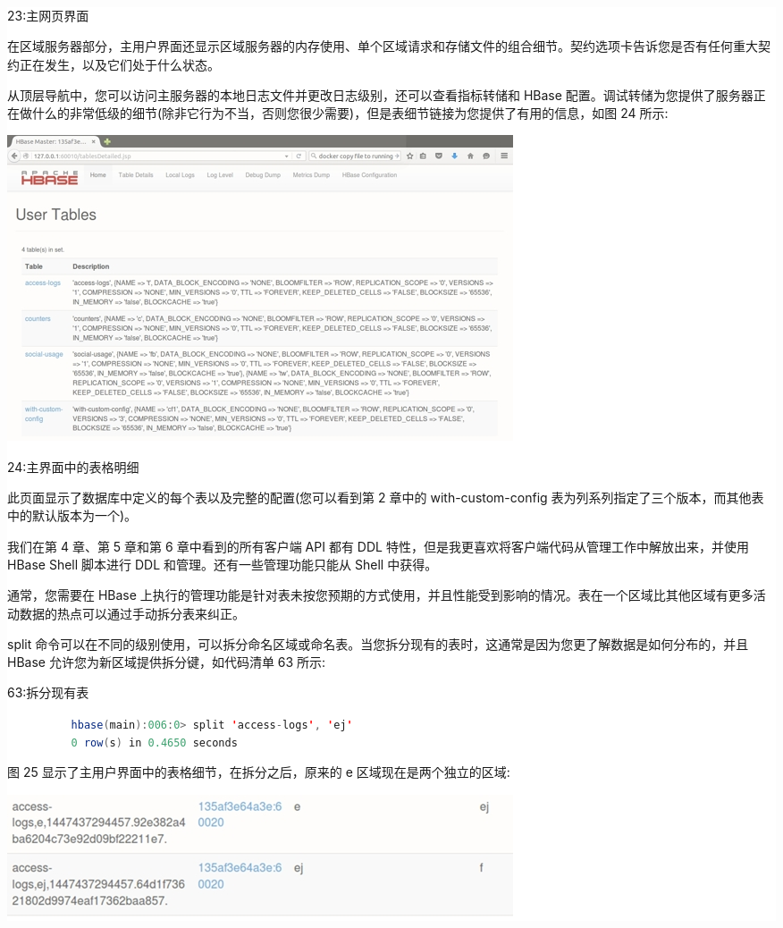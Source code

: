  23:主网页界面

在区域服务器部分，主用户界面还显示区域服务器的内存使用、单个区域请求和存储文件的组合细节。契约选项卡告诉您是否有任何重大契约正在发生，以及它们处于什么状态。

从顶层导航中，您可以访问主服务器的本地日志文件并更改日志级别，还可以查看指标转储和 HBase 配置。调试转储为您提供了服务器正在做什么的非常低级的细节(除非它行为不当，否则您很少需要)，但是表细节链接为您提供了有用的信息，如图 24 所示:

![](img/00035.jpeg)

 24:主界面中的表格明细

此页面显示了数据库中定义的每个表以及完整的配置(您可以看到第 2 章中的 with-custom-config 表为列系列指定了三个版本，而其他表中的默认版本为一个)。

我们在第 4 章、第 5 章和第 6 章中看到的所有客户端 API 都有 DDL 特性，但是我更喜欢将客户端代码从管理工作中解放出来，并使用 HBase Shell 脚本进行 DDL 和管理。还有一些管理功能只能从 Shell 中获得。

通常，您需要在 HBase 上执行的管理功能是针对表未按您预期的方式使用，并且性能受到影响的情况。表在一个区域比其他区域有更多活动数据的热点可以通过手动拆分表来纠正。

split 命令可以在不同的级别使用，可以拆分命名区域或命名表。当您拆分现有的表时，这通常是因为您更了解数据是如何分布的，并且 HBase 允许您为新区域提供拆分键，如代码清单 63 所示:

 63:拆分现有表

```java
          hbase(main):006:0> split 'access-logs', 'ej'
          0 row(s) in 0.4650 seconds

```

图 25 显示了主用户界面中的表格细节，在拆分之后，原来的 e 区域现在是两个独立的区域:

![](img/00036.jpeg)
